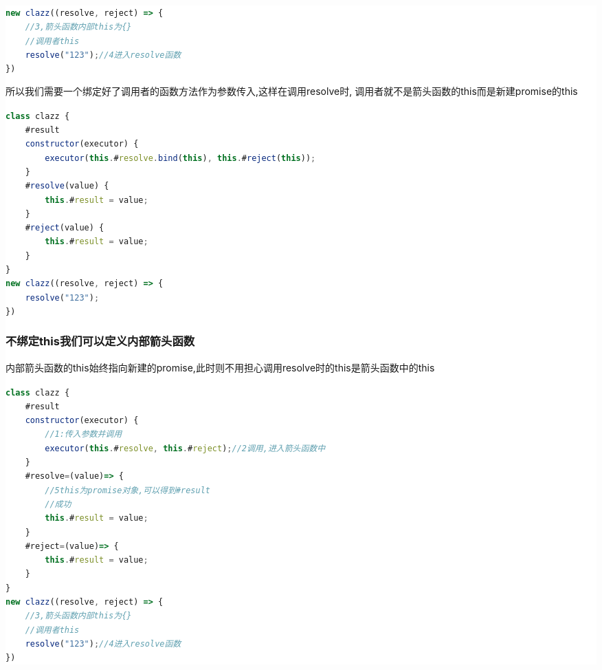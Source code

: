 ```js
new clazz((resolve, reject) => {
    //3,箭头函数内部this为{}
    //调用者this
    resolve("123");//4进入resolve函数
})
```

所以我们需要一个绑定好了调用者的函数方法作为参数传入,这样在调用resolve时, 调用者就不是箭头函数的this而是新建promise的this

```js
class clazz {
    #result
    constructor(executor) {
        executor(this.#resolve.bind(this), this.#reject(this));
    }
    #resolve(value) {
        this.#result = value;
    }
    #reject(value) {
        this.#result = value;
    }
}
new clazz((resolve, reject) => {
    resolve("123");
})
```

### 不绑定this我们可以定义内部箭头函数

内部箭头函数的this始终指向新建的promise,此时则不用担心调用resolve时的this是箭头函数中的this

```js
class clazz {
    #result
    constructor(executor) {
        //1:传入参数并调用
        executor(this.#resolve, this.#reject);//2调用,进入箭头函数中
    }
    #resolve=(value)=> {
        //5this为promise对象,可以得到#result
        //成功
        this.#result = value;
    }
    #reject=(value)=> {
        this.#result = value;
    }
}
new clazz((resolve, reject) => {
    //3,箭头函数内部this为{}
    //调用者this
    resolve("123");//4进入resolve函数
})
```

